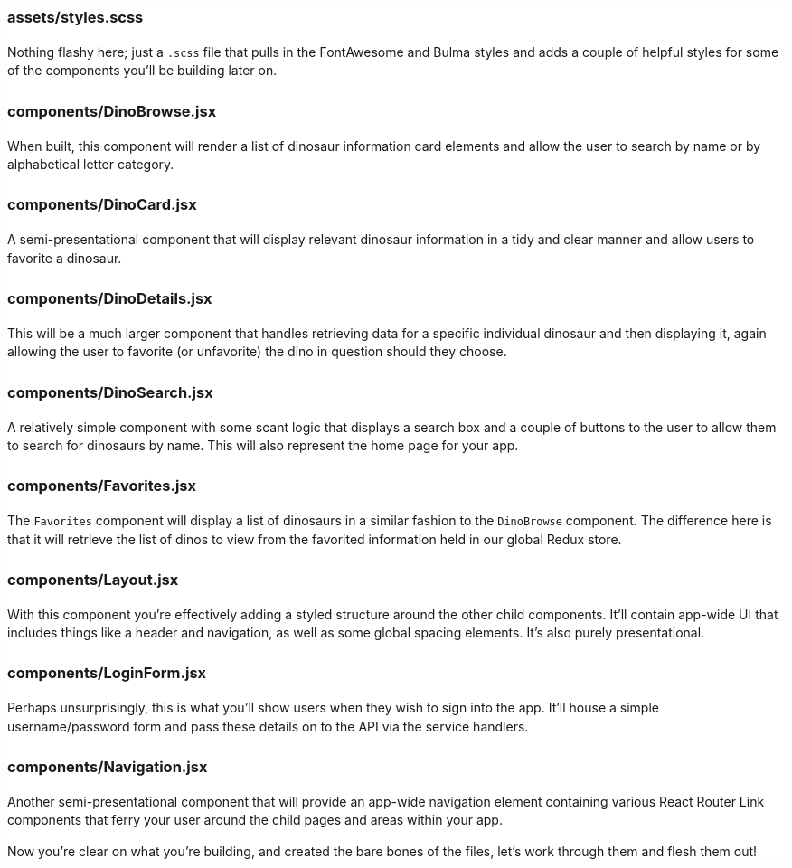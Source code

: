 ### assets/styles.scss

Nothing flashy here; just a `.scss` file that pulls in the FontAwesome and Bulma styles and adds a couple of helpful styles for some of the components you’ll be building later on.

### components/DinoBrowse.jsx

When built, this component will render a list of dinosaur information card elements and allow the user to search by name or by alphabetical letter category.

### components/DinoCard.jsx

A semi-presentational component that will display relevant dinosaur information in a tidy and clear manner and allow users to favorite a dinosaur.

### components/DinoDetails.jsx

This will be a much larger component that handles retrieving data for a specific individual dinosaur and then displaying it, again allowing the user to favorite (or unfavorite) the dino in question should they choose.

### components/DinoSearch.jsx

A relatively simple component with some scant logic that displays a search box and a couple of buttons to the user to allow them to search for dinosaurs by name. This will also represent the home page for your app.

### components/Favorites.jsx

The `Favorites` component will display a list of dinosaurs in a similar fashion to the `DinoBrowse` component. The difference here is that it will retrieve the list of dinos to view from the favorited information held in our global Redux store.

### components/Layout.jsx

With this component you’re effectively adding a styled structure around the other child components. It’ll contain app-wide UI that includes things like a header and navigation, as well as some global spacing elements. It’s also purely presentational.

### components/LoginForm.jsx

Perhaps unsurprisingly, this is what you’ll show users when they wish to sign into the app. It’ll house a simple username/password form and pass these details on to the API via the service handlers.

### components/Navigation.jsx

Another semi-presentational component that will provide an app-wide navigation element containing various React Router Link components that ferry your user around the child pages and areas within your app.

Now you’re clear on what you’re building, and created the bare bones of the files, let’s work through them and flesh them out!
